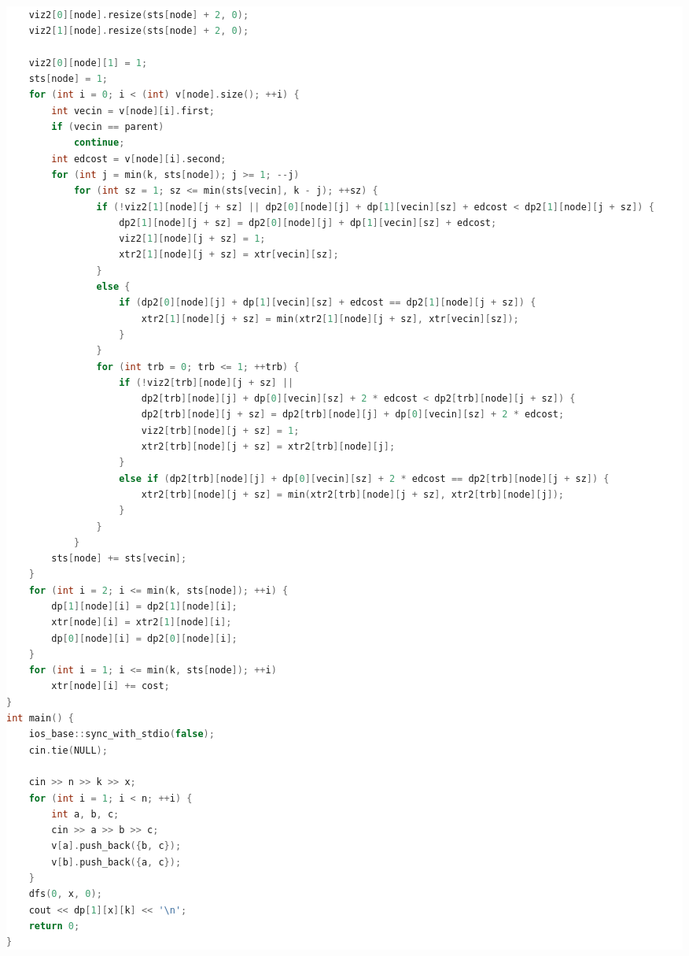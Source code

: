 ```cpp
    viz2[0][node].resize(sts[node] + 2, 0);
    viz2[1][node].resize(sts[node] + 2, 0);

    viz2[0][node][1] = 1;
    sts[node] = 1;
    for (int i = 0; i < (int) v[node].size(); ++i) {
        int vecin = v[node][i].first;
        if (vecin == parent)
            continue;
        int edcost = v[node][i].second;
        for (int j = min(k, sts[node]); j >= 1; --j)
            for (int sz = 1; sz <= min(sts[vecin], k - j); ++sz) {
                if (!viz2[1][node][j + sz] || dp2[0][node][j] + dp[1][vecin][sz] + edcost < dp2[1][node][j + sz]) {
                    dp2[1][node][j + sz] = dp2[0][node][j] + dp[1][vecin][sz] + edcost;
                    viz2[1][node][j + sz] = 1;
                    xtr2[1][node][j + sz] = xtr[vecin][sz];
                } 
                else {
                    if (dp2[0][node][j] + dp[1][vecin][sz] + edcost == dp2[1][node][j + sz]) {
                        xtr2[1][node][j + sz] = min(xtr2[1][node][j + sz], xtr[vecin][sz]);
                    }
                }
                for (int trb = 0; trb <= 1; ++trb) {
                    if (!viz2[trb][node][j + sz] ||
                        dp2[trb][node][j] + dp[0][vecin][sz] + 2 * edcost < dp2[trb][node][j + sz]) {
                        dp2[trb][node][j + sz] = dp2[trb][node][j] + dp[0][vecin][sz] + 2 * edcost;
                        viz2[trb][node][j + sz] = 1;
                        xtr2[trb][node][j + sz] = xtr2[trb][node][j];
                    } 
                    else if (dp2[trb][node][j] + dp[0][vecin][sz] + 2 * edcost == dp2[trb][node][j + sz]) {
                        xtr2[trb][node][j + sz] = min(xtr2[trb][node][j + sz], xtr2[trb][node][j]);
                    }
                }
            }
        sts[node] += sts[vecin];
    }
    for (int i = 2; i <= min(k, sts[node]); ++i) {
        dp[1][node][i] = dp2[1][node][i];
        xtr[node][i] = xtr2[1][node][i];
        dp[0][node][i] = dp2[0][node][i];
    }
    for (int i = 1; i <= min(k, sts[node]); ++i)
        xtr[node][i] += cost;
}
int main() {
    ios_base::sync_with_stdio(false);
    cin.tie(NULL);
    
    cin >> n >> k >> x;
    for (int i = 1; i < n; ++i) {
        int a, b, c;
        cin >> a >> b >> c;
        v[a].push_back({b, c});
        v[b].push_back({a, c});
    }
    dfs(0, x, 0);
    cout << dp[1][x][k] << '\n';
    return 0;
}
```